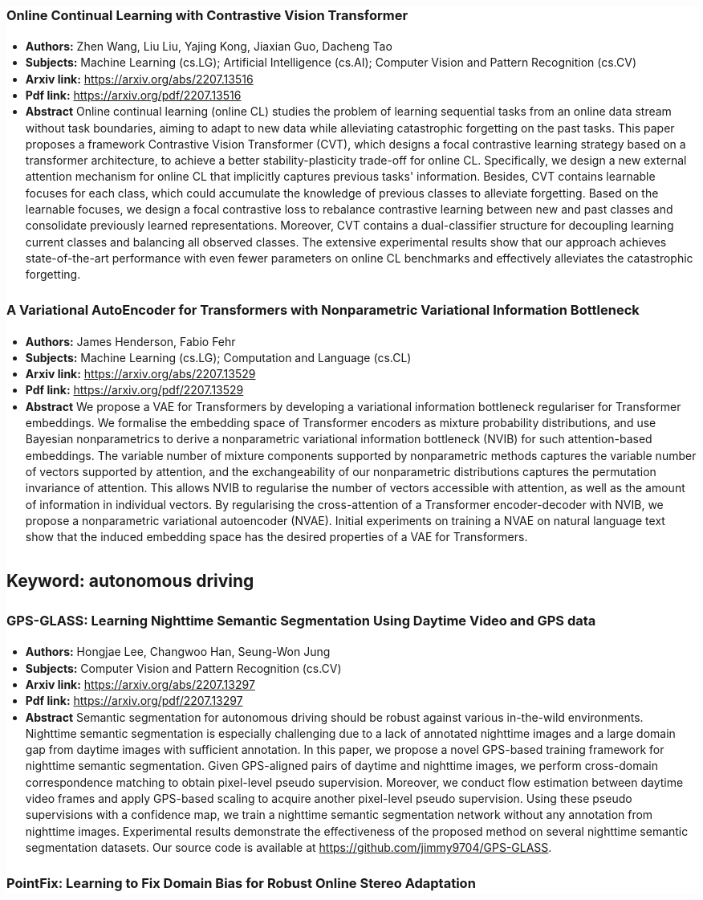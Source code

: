 ### Online Continual Learning with Contrastive Vision Transformer
 - **Authors:** Zhen Wang, Liu Liu, Yajing Kong, Jiaxian Guo, Dacheng Tao
 - **Subjects:** Machine Learning (cs.LG); Artificial Intelligence (cs.AI); Computer Vision and Pattern Recognition (cs.CV)
 - **Arxiv link:** https://arxiv.org/abs/2207.13516
 - **Pdf link:** https://arxiv.org/pdf/2207.13516
 - **Abstract**
 Online continual learning (online CL) studies the problem of learning sequential tasks from an online data stream without task boundaries, aiming to adapt to new data while alleviating catastrophic forgetting on the past tasks. This paper proposes a framework Contrastive Vision Transformer (CVT), which designs a focal contrastive learning strategy based on a transformer architecture, to achieve a better stability-plasticity trade-off for online CL. Specifically, we design a new external attention mechanism for online CL that implicitly captures previous tasks' information. Besides, CVT contains learnable focuses for each class, which could accumulate the knowledge of previous classes to alleviate forgetting. Based on the learnable focuses, we design a focal contrastive loss to rebalance contrastive learning between new and past classes and consolidate previously learned representations. Moreover, CVT contains a dual-classifier structure for decoupling learning current classes and balancing all observed classes. The extensive experimental results show that our approach achieves state-of-the-art performance with even fewer parameters on online CL benchmarks and effectively alleviates the catastrophic forgetting.
### A Variational AutoEncoder for Transformers with Nonparametric  Variational Information Bottleneck
 - **Authors:** James Henderson, Fabio Fehr
 - **Subjects:** Machine Learning (cs.LG); Computation and Language (cs.CL)
 - **Arxiv link:** https://arxiv.org/abs/2207.13529
 - **Pdf link:** https://arxiv.org/pdf/2207.13529
 - **Abstract**
 We propose a VAE for Transformers by developing a variational information bottleneck regulariser for Transformer embeddings. We formalise the embedding space of Transformer encoders as mixture probability distributions, and use Bayesian nonparametrics to derive a nonparametric variational information bottleneck (NVIB) for such attention-based embeddings. The variable number of mixture components supported by nonparametric methods captures the variable number of vectors supported by attention, and the exchangeability of our nonparametric distributions captures the permutation invariance of attention. This allows NVIB to regularise the number of vectors accessible with attention, as well as the amount of information in individual vectors. By regularising the cross-attention of a Transformer encoder-decoder with NVIB, we propose a nonparametric variational autoencoder (NVAE). Initial experiments on training a NVAE on natural language text show that the induced embedding space has the desired properties of a VAE for Transformers.
## Keyword: autonomous driving
### GPS-GLASS: Learning Nighttime Semantic Segmentation Using Daytime Video  and GPS data
 - **Authors:** Hongjae Lee, Changwoo Han, Seung-Won Jung
 - **Subjects:** Computer Vision and Pattern Recognition (cs.CV)
 - **Arxiv link:** https://arxiv.org/abs/2207.13297
 - **Pdf link:** https://arxiv.org/pdf/2207.13297
 - **Abstract**
 Semantic segmentation for autonomous driving should be robust against various in-the-wild environments. Nighttime semantic segmentation is especially challenging due to a lack of annotated nighttime images and a large domain gap from daytime images with sufficient annotation. In this paper, we propose a novel GPS-based training framework for nighttime semantic segmentation. Given GPS-aligned pairs of daytime and nighttime images, we perform cross-domain correspondence matching to obtain pixel-level pseudo supervision. Moreover, we conduct flow estimation between daytime video frames and apply GPS-based scaling to acquire another pixel-level pseudo supervision. Using these pseudo supervisions with a confidence map, we train a nighttime semantic segmentation network without any annotation from nighttime images. Experimental results demonstrate the effectiveness of the proposed method on several nighttime semantic segmentation datasets. Our source code is available at https://github.com/jimmy9704/GPS-GLASS.
### PointFix: Learning to Fix Domain Bias for Robust Online Stereo  Adaptation